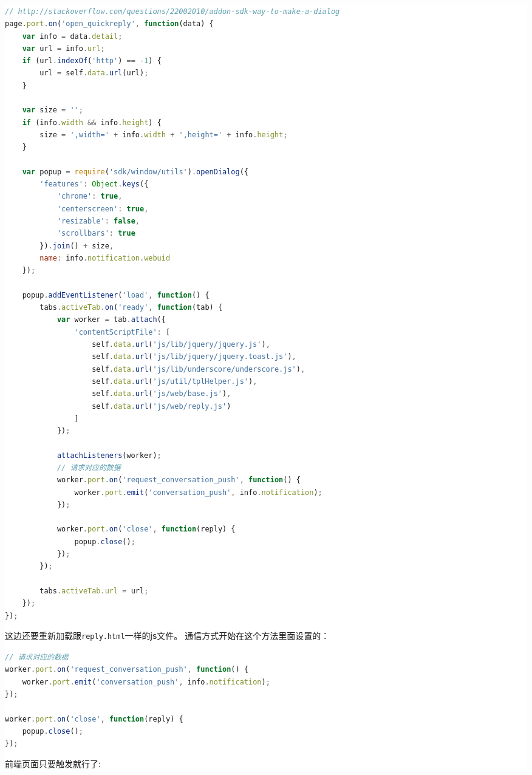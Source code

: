 ```javascript
// http://stackoverflow.com/questions/22002010/addon-sdk-way-to-make-a-dialog
page.port.on('open_quickreply', function(data) {
    var info = data.detail;
    var url = info.url;
    if (url.indexOf('http') == -1) {
        url = self.data.url(url);
    }

    var size = '';
    if (info.width && info.height) {
        size = ',width=' + info.width + ',height=' + info.height;
    }

    var popup = require('sdk/window/utils').openDialog({
        'features': Object.keys({
            'chrome': true,
            'centerscreen': true,
            'resizable': false,
            'scrollbars': true
        }).join() + size,
        name: info.notification.webuid
    });

    popup.addEventListener('load', function() {
        tabs.activeTab.on('ready', function(tab) {
            var worker = tab.attach({
                'contentScriptFile': [
                    self.data.url('js/lib/jquery/jquery.js'),
                    self.data.url('js/lib/jquery/jquery.toast.js'),
                    self.data.url('js/lib/underscore/underscore.js'),
                    self.data.url('js/util/tplHelper.js'),
                    self.data.url('js/web/base.js'),
                    self.data.url('js/web/reply.js')
                ]
            });

            attachListeners(worker);
            // 请求对应的数据
            worker.port.on('request_conversation_push', function() {
                worker.port.emit('conversation_push', info.notification);
            });

            worker.port.on('close', function(reply) {
                popup.close();
            });
        });

        tabs.activeTab.url = url;
    });
});
```
这边还要重新加载跟`reply.html`一样的js文件。 通信方式开始在这个方法里面设置的：
```javascript
// 请求对应的数据
worker.port.on('request_conversation_push', function() {
    worker.port.emit('conversation_push', info.notification);
});

worker.port.on('close', function(reply) {
    popup.close();
});
```
前端页面只要触发就行了:
```javascript
```